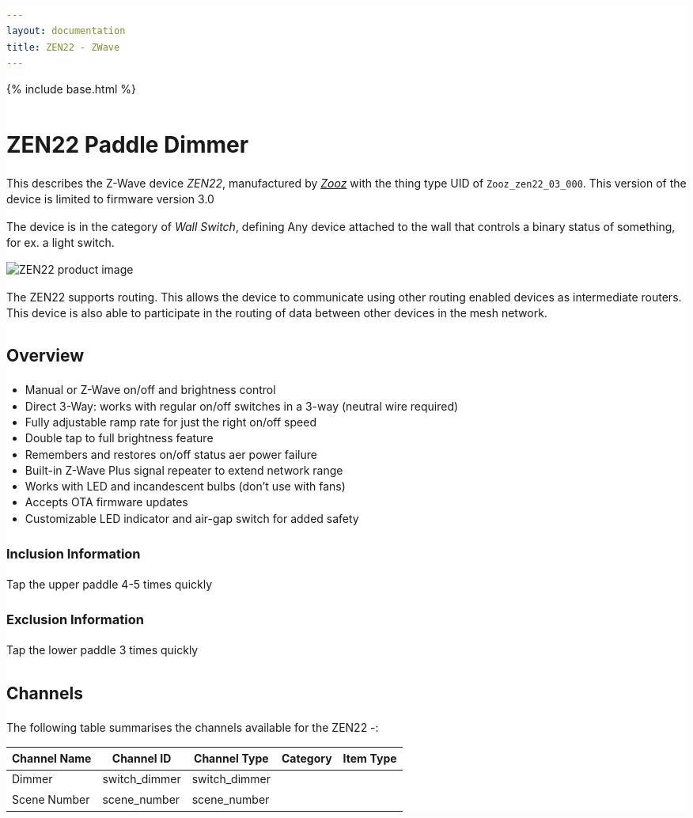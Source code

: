 ```yaml
---
layout: documentation
title: ZEN22 - ZWave
---
```


{% include base.html %}

# ZEN22 Paddle Dimmer
This describes the Z-Wave device *ZEN22*, manufactured by *[Zooz](http://www.getzooz.com/)* with the thing type UID of ```Zooz_zen22_03_000```.
This version of the device is limited to firmware version 3.0

The device is in the category of *Wall Switch*, defining Any device attached to the wall that controls a binary status of something, for ex. a light switch.

![ZEN22 product image](https://opensmarthouse.org/assets/zwave/attachments/1138/ZEN22.png)


The ZEN22 supports routing. This allows the device to communicate using other routing enabled devices as intermediate routers.  This device is also able to participate in the routing of data between other devices in the mesh network.

## Overview

  * Manual or Z-Wave on/off and brightness control 
  * Direct 3-Way: works with regular on/off switches in a 3-way (neutral wire required)
  * Fully adjustable ramp rate for just the right on/off speed
  * Double tap to full brightness feature
  * Remembers and restores on/off status aer power failure
  * Built-in Z-Wave Plus signal repeater to extend network range
  * Works with LED and incandescent bulbs (don’t use with fans)
  * Accepts OTA firmware updates
  * Customizable LED indicator and air-gap switch for added safety

### Inclusion Information

Tap the upper paddle 4-5 times quickly

### Exclusion Information

Tap the lower paddle 3 times quickly

## Channels

The following table summarises the channels available for the ZEN22 -:

| Channel Name | Channel ID | Channel Type | Category | Item Type |
|--------------|------------|--------------|----------|-----------|
| Dimmer | switch_dimmer | switch_dimmer |  |  | 
| Scene Number | scene_number | scene_number |  |  | 
